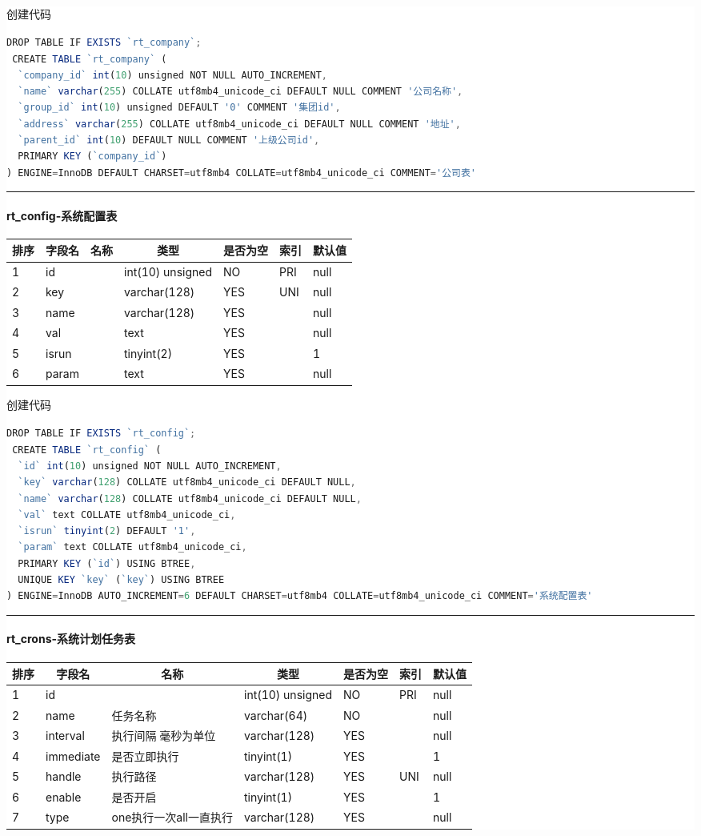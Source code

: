 
创建代码

```js
DROP TABLE IF EXISTS `rt_company`;
 CREATE TABLE `rt_company` (
  `company_id` int(10) unsigned NOT NULL AUTO_INCREMENT,
  `name` varchar(255) COLLATE utf8mb4_unicode_ci DEFAULT NULL COMMENT '公司名称',
  `group_id` int(10) unsigned DEFAULT '0' COMMENT '集团id',
  `address` varchar(255) COLLATE utf8mb4_unicode_ci DEFAULT NULL COMMENT '地址',
  `parent_id` int(10) DEFAULT NULL COMMENT '上级公司id',
  PRIMARY KEY (`company_id`)
) ENGINE=InnoDB DEFAULT CHARSET=utf8mb4 COLLATE=utf8mb4_unicode_ci COMMENT='公司表'
```

---

#### rt_config-系统配置表

| 排序  | 字段名 | 名称  | 类型  | 是否为空 | 索引  | 默认值 |
| --- | --- | --- | --- | ---- | --- | --- |
| 1 | id |  | int(10) unsigned | NO | PRI | null |
| 2 | key |  | varchar(128) | YES | UNI | null |
| 3 | name |  | varchar(128) | YES |  | null |
| 4 | val |  | text | YES |  | null |
| 5 | isrun |  | tinyint(2) | YES |  | 1 |
| 6 | param |  | text | YES |  | null |


创建代码

```js
DROP TABLE IF EXISTS `rt_config`;
 CREATE TABLE `rt_config` (
  `id` int(10) unsigned NOT NULL AUTO_INCREMENT,
  `key` varchar(128) COLLATE utf8mb4_unicode_ci DEFAULT NULL,
  `name` varchar(128) COLLATE utf8mb4_unicode_ci DEFAULT NULL,
  `val` text COLLATE utf8mb4_unicode_ci,
  `isrun` tinyint(2) DEFAULT '1',
  `param` text COLLATE utf8mb4_unicode_ci,
  PRIMARY KEY (`id`) USING BTREE,
  UNIQUE KEY `key` (`key`) USING BTREE
) ENGINE=InnoDB AUTO_INCREMENT=6 DEFAULT CHARSET=utf8mb4 COLLATE=utf8mb4_unicode_ci COMMENT='系统配置表'
```

---

#### rt_crons-系统计划任务表

| 排序  | 字段名 | 名称  | 类型  | 是否为空 | 索引  | 默认值 |
| --- | --- | --- | --- | ---- | --- | --- |
| 1 | id |  | int(10) unsigned | NO | PRI | null |
| 2 | name | 任务名称 | varchar(64) | NO |  | null |
| 3 | interval | 执行间隔 毫秒为单位 | varchar(128) | YES |  | null |
| 4 | immediate | 是否立即执行 | tinyint(1) | YES |  | 1 |
| 5 | handle | 执行路径 | varchar(128) | YES | UNI | null |
| 6 | enable | 是否开启 | tinyint(1) | YES |  | 1 |
| 7 | type | one执行一次all一直执行 | varchar(128) | YES |  | null |